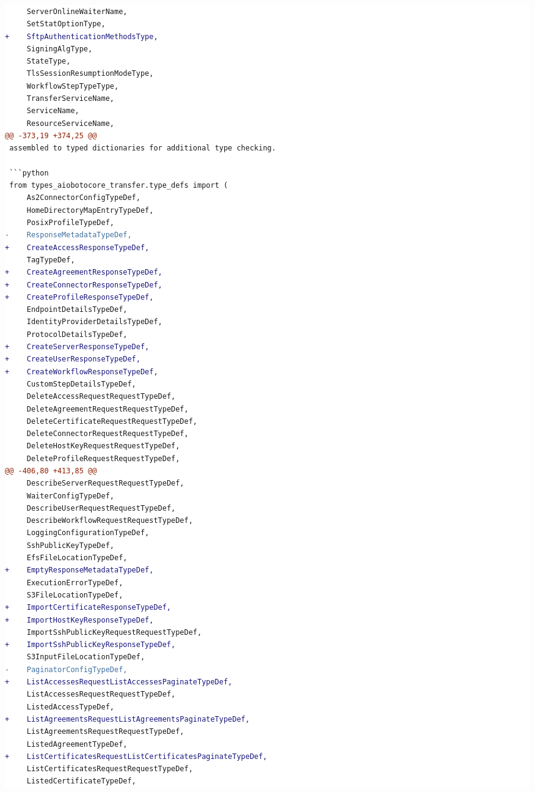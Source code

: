 ```diff
     ServerOnlineWaiterName,
     SetStatOptionType,
+    SftpAuthenticationMethodsType,
     SigningAlgType,
     StateType,
     TlsSessionResumptionModeType,
     WorkflowStepTypeType,
     TransferServiceName,
     ServiceName,
     ResourceServiceName,
@@ -373,19 +374,25 @@
 assembled to typed dictionaries for additional type checking.
 
 ```python
 from types_aiobotocore_transfer.type_defs import (
     As2ConnectorConfigTypeDef,
     HomeDirectoryMapEntryTypeDef,
     PosixProfileTypeDef,
-    ResponseMetadataTypeDef,
+    CreateAccessResponseTypeDef,
     TagTypeDef,
+    CreateAgreementResponseTypeDef,
+    CreateConnectorResponseTypeDef,
+    CreateProfileResponseTypeDef,
     EndpointDetailsTypeDef,
     IdentityProviderDetailsTypeDef,
     ProtocolDetailsTypeDef,
+    CreateServerResponseTypeDef,
+    CreateUserResponseTypeDef,
+    CreateWorkflowResponseTypeDef,
     CustomStepDetailsTypeDef,
     DeleteAccessRequestRequestTypeDef,
     DeleteAgreementRequestRequestTypeDef,
     DeleteCertificateRequestRequestTypeDef,
     DeleteConnectorRequestRequestTypeDef,
     DeleteHostKeyRequestRequestTypeDef,
     DeleteProfileRequestRequestTypeDef,
@@ -406,80 +413,85 @@
     DescribeServerRequestRequestTypeDef,
     WaiterConfigTypeDef,
     DescribeUserRequestRequestTypeDef,
     DescribeWorkflowRequestRequestTypeDef,
     LoggingConfigurationTypeDef,
     SshPublicKeyTypeDef,
     EfsFileLocationTypeDef,
+    EmptyResponseMetadataTypeDef,
     ExecutionErrorTypeDef,
     S3FileLocationTypeDef,
+    ImportCertificateResponseTypeDef,
+    ImportHostKeyResponseTypeDef,
     ImportSshPublicKeyRequestRequestTypeDef,
+    ImportSshPublicKeyResponseTypeDef,
     S3InputFileLocationTypeDef,
-    PaginatorConfigTypeDef,
+    ListAccessesRequestListAccessesPaginateTypeDef,
     ListAccessesRequestRequestTypeDef,
     ListedAccessTypeDef,
+    ListAgreementsRequestListAgreementsPaginateTypeDef,
     ListAgreementsRequestRequestTypeDef,
     ListedAgreementTypeDef,
+    ListCertificatesRequestListCertificatesPaginateTypeDef,
     ListCertificatesRequestRequestTypeDef,
     ListedCertificateTypeDef,
```